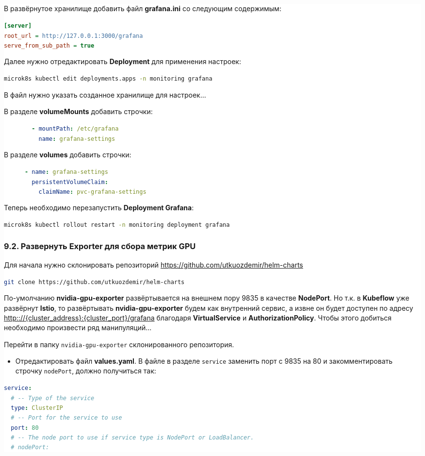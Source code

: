 В развёрнутое хранилище добавить файл **grafana.ini** со следующим содержимым:

```ini
[server]
root_url = http://127.0.0.1:3000/grafana
serve_from_sub_path = true
```

Далее нужно отредактировать **Deployment** для применения настроек:

```bash
microk8s kubectl edit deployments.apps -n monitoring grafana
```

В файл нужно указать созданное хранилище для настроек...

В разделе **volumeMounts** добавить строчки:

```yaml
        - mountPath: /etc/grafana
          name: grafana-settings
```

В разделе **volumes** добавить строчки:

```yaml
      - name: grafana-settings
        persistentVolumeClaim:
          claimName: pvc-grafana-settings
```

Теперь необходимо перезапустить **Deployment Grafana**:

```bash
microk8s kubectl rollout restart -n monitoring deployment grafana
```

### 9.2. Развернуть **Exporter** для сбора метрик GPU

Для начала нужно склонировать репозиторий https://github.com/utkuozdemir/helm-charts

```bash
git clone https://github.com/utkuozdemir/helm-charts
```

По-умолчанию **nvidia-gpu-exporter** развёртывается на внешнем пору 9835 в качестве **NodePort**. Но т.к. в **Kubeflow** уже развёрнут **Istio**, то развёртывать **nvidia-gpu-exporter** будем как внутренний сервис, а извне он будет доступен по адресу  [http:://{cluster_address}:{cluster_port}/grafana]() благодаря **VirtualService** и **AuthorizationPolicy**. Чтобы этого добиться необходимо произвести ряд манипуляций...

Перейти в папку `nvidia-gpu-exporter` склонированного репозитория.

- Отредактировать файл **values.yaml**. В файле в разделе `service` заменить порт с 9835 на 80 и закомментировать строчку `nodePort`, должно получиться так:

```yaml
service:
  # -- Type of the service
  type: ClusterIP
  # -- Port for the service to use
  port: 80
  # -- The node port to use if service type is NodePort or LoadBalancer.
  # nodePort:
```
